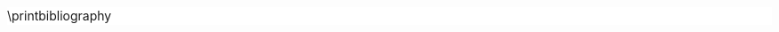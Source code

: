 \printbibliography

[^1]: In the 1930s, officials in the Canadian North distributed
    serialised dog tags to Inuits, to alleviate identification
    difficulties due to their non-European names and nomadic
    lifestyles.[@scott02]

[^2]: A right to privacy is articulated explicitly in more modern human
    rights documents, such as Article 17 of the International Covenant
    on Civil and Political Rights [@iccpr].

[^3]: my emphasis
